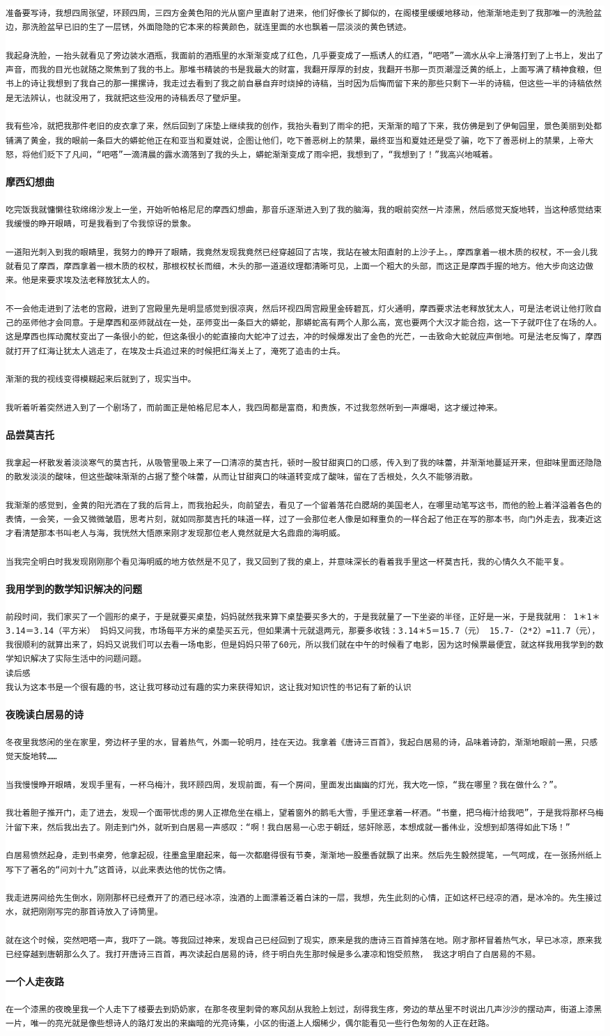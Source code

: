 	准备要写诗，我想四周张望，环顾四周，三四方金黄色阳的光从窗户里直射了进来，他们好像长了脚似的，在阁楼里缓缓地移动，他渐渐地走到了我那唯一的洗脸盆边，那洗脸盆早已旧的生了一层锈，外面隐隐的它本来的棕黄颜色，就连里面的水也飘着一层淡淡的黄色锈迹。
	
	我起身洗脸，一抬头就看见了旁边装水酒瓶，我面前的酒瓶里的水渐渐变成了红色，几乎要变成了一瓶诱人的红酒，“吧嗒”一滴水从伞上滑落打到了上书上，发出了声音，而我的目光也就随之聚焦到了我的书上。那堆书精装的书是我最大的财富，我翻开厚厚的封皮，我翻开书那一页页潮湿泛黄的纸上，上面写满了精神食粮，但书上的诗让我想到了我自己的那一摞摞诗，我走过去看到了我之前自暴自弃时烧掉的诗稿，当时因为后悔而留下来的那些只剩下一半的诗稿，但这些一半的诗稿依然是无法辨认，也就没用了，我就把这些没用的诗稿丢尽了壁炉里。
	
	我有些冷，就把我那件老旧的皮衣拿了来，然后回到了床垫上继续我的创作，我抬头看到了雨伞的把，天渐渐的暗了下来，我仿佛是到了伊甸园里，景色美丽到处都铺满了黄金，我的眼前一条巨大的蟒蛇他正在和亚当和夏娃说，企图让他们，吃下善恶树上的禁果，最终亚当和夏娃还是受了骗，吃下了善恶树上的禁果，上帝大怒，将他们贬下了凡间，“吧嗒”一滴清晨的露水滴落到了我的头上，蟒蛇渐渐变成了雨伞把，我想到了，“我想到了！”我高兴地喊着。

#### 摩西幻想曲
	吃完饭我就慵懒往软绵绵沙发上一坐，开始听帕格尼尼的摩西幻想曲，那音乐逐渐进入到了我的脑海，我的眼前突然一片漆黑，然后感觉天旋地转，当这种感觉结束我缓慢的睁开眼睛，可是我看到了令我惊讶的景象。

	一道阳光刺入到我的眼睛里，我努力的睁开了眼睛，我竟然发现我竟然已经穿越回了古埃，我站在被太阳直射的上沙子上。，摩西拿着一根木质的权杖，不一会儿我就看见了摩西，摩西拿着一根木质的权杖，那根权杖长而细，木头的那一道道纹理都清晰可见，上面一个粗大的头部，而这正是摩西手握的地方。他大步向这边做来。他是来要求埃及法老释放犹太人的。

	不一会他走进到了法老的宫殿，进到了宫殿里先是明显感觉到很凉爽，然后环视四周宫殿里金砖碧瓦，灯火通明，摩西要求法老释放犹太人，可是法老说让他打败自己的巫师他才会同意。于是摩西和巫师就战在一处，巫师变出一条巨大的蟒蛇，那蟒蛇高有两个人那么高，宽也要两个大汉才能合抱，这一下子就吓住了在场的人。这是摩西也挥动魔杖变出了一条很小的蛇，但这条很小的蛇直接向大蛇冲了过去，冲的时候爆发出了金色的光芒，一击致命大蛇就应声倒地。可是法老反悔了，摩西就打开了红海让犹太人逃走了，在埃及士兵追过来的时候把红海关上了，淹死了追击的士兵。

	渐渐的我的视线变得模糊起来后就到了，现实当中。

	我听着听着突然进入到了一个剧场了，而前面正是帕格尼尼本人，我四周都是富商，和贵族，不过我忽然听到一声爆喝，这才缓过神来。

#### 品尝莫吉托
	我拿起一杯散发着淡淡寒气的莫吉托，从吸管里吸上来了一口清凉的莫吉托，顿时一股甘甜爽口的口感，传入到了我的味蕾，并渐渐地蔓延开来，但甜味里面还隐隐的散发淡淡的酸味，但这些酸味渐渐的占据了整个味蕾，从而让甘甜爽口的味道转变成了酸味，留在了舌根处，久久不能够消散。

	我渐渐的感觉到，金黄的阳光洒在了我的后背上，而我抬起头，向前望去，看见了一个留着落花白腮胡的美国老人，在哪里动笔写这书，而他的脸上着洋溢着各色的表情，一会笑，一会又微微皱眉，思考片刻，就如同那莫吉托的味道一样，过了一会那位老人像是如释重负的一样合起了他正在写的那本书，向门外走去，我凑近这才看清楚那本书叫老人与海，我恍然大悟原来刚才发现那位老人竟然就是大名鼎鼎的海明威。

	当我完全明白时我发现刚刚那个看见海明威的地方依然是不见了，我又回到了我的桌上，并意味深长的看着我手里这一杯莫吉托，我的心情久久不能平复。

#### 我用学到的数学知识解决的问题
	前段时间，我们家买了一个圆形的桌子，于是就要买桌垫，妈妈就然我来算下桌垫要买多大的，于是我就量了一下坐姿的半径，正好是一米，于是我就用： 1＊1＊3.14＝3.14（平方米）	妈妈又问我，市场每平方米的桌垫买五元，但如果满十元就退两元，那要多收钱：3.14＊5＝15.7（元） 15.7-（2*2）=11.7（元），我很顺利的就算出来了，妈妈又说我们可以去看一场电影，但是妈妈只带了60元，所以我们就在中午的时候看了电影，因为这时候票最便宜，就这样我用我学到的数学知识解决了实际生活中的问题问题。
	读后感
	我认为这本书是一个很有趣的书，这让我可移动过有趣的实力来获得知识，这让我对知识性的书记有了新的认识	

#### 夜晚读白居易的诗
	冬夜里我悠闲的坐在家里，旁边杯子里的水，冒着热气，外面一轮明月，挂在天边。我拿着《唐诗三百首》，我起白居易的诗，品味着诗韵，渐渐地眼前一黑，只感觉天旋地转……

	当我慢慢睁开眼睛，发现手里有，一杯乌梅汁，我环顾四周，发现前面，有一个房间，里面发出幽幽的灯光，我大吃一惊，“我在哪里？我在做什么？”。

	我壮着胆子推开门，走了进去，发现一个面带忧虑的男人正襟危坐在榻上，望着窗外的鹅毛大雪，手里还拿着一杯酒。“书童，把乌梅汁给我吧”，于是我将那杯乌梅汁留下来，然后我出去了。刚走到门外，就听到白居易一声感叹：“啊！我白居易一心忠于朝廷，惩奸除恶，本想成就一番伟业，没想到却落得如此下场！”

	白居易愤然起身，走到书桌旁，他拿起砚，往墨盒里磨起来，每一次都磨得很有节奏，渐渐地一股墨香就飘了出来。然后先生毅然提笔，一气呵成，在一张扬州纸上写下了著名的“问刘十九”这首诗，以此来表达他的忧伤之情。

	我走进房间给先生倒水，刚刚那杯已经煮开了的酒已经冰凉，浊酒的上面漂着泛着白沫的一层，我想，先生此刻的心情，正如这杯已经凉的酒，是冰冷的。先生接过水，就把刚刚写完的那首诗放入了诗筒里。

	就在这个时候，突然吧嗒一声，我吓了一跳。等我回过神来，发现自己已经回到了现实，原来是我的唐诗三百首掉落在地。刚才那杯冒着热气水，早已冰凉，原来我已经穿越到唐朝那么久了。我打开唐诗三百首，再次读起白居易的诗，终于明白先生那时候是多么凄凉和饱受煎熬，	我这才明白了白居易的不易。

#### 一个人走夜路
	在一个漆黑的夜晚里我一个人走下了楼要去到奶奶家，在那冬夜里刺骨的寒风刮从我脸上划过，刮得我生疼，旁边的草丛里不时说出几声沙沙的摆动声，街道上漆黑一片，唯一的亮光就是像些想诗人的路灯发出的来幽暗的光亮诗集，小区的街道上人烟稀少，偶尔能看见一些行色匆匆的人正在赶路。
